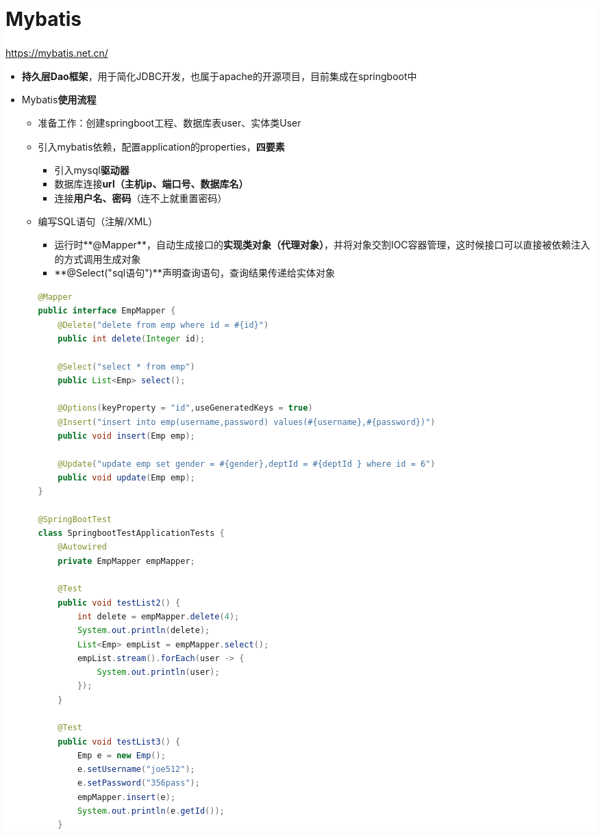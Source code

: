 # Mybatis

https://mybatis.net.cn/

- **持久层Dao框架**，用于简化JDBC开发，也属于apache的开源项目，目前集成在springboot中

- Mybatis**使用流程**

  - 准备工作：创建springboot工程、数据库表user、实体类User

  - 引入mybatis依赖，配置application的properties，**四要素**

    - 引入mysql**驱动器**
    - 数据库连接**url（主机ip、端口号、数据库名）**
    - 连接**用户名、密码**（连不上就重置密码）

  - 编写SQL语句（注解/XML）

    - 运行时**@Mapper**，自动生成接口的**实现类对象（代理对象）**，并将对象交割IOC容器管理，这时候接口可以直接被依赖注入的方式调用生成对象
    - **@Select("sql语句")**声明查询语句，查询结果传递给实体对象

    ```java
    @Mapper
    public interface EmpMapper {
        @Delete("delete from emp where id = #{id}")
        public int delete(Integer id);
    
        @Select("select * from emp")
        public List<Emp> select();
    
        @Options(keyProperty = "id",useGeneratedKeys = true)
        @Insert("insert into emp(username,password) values(#{username},#{password})")
        public void insert(Emp emp);
    
        @Update("update emp set gender = #{gender},deptId = #{deptId } where id = 6")
        public void update(Emp emp);
    }
    
    @SpringBootTest
    class SpringbootTestApplicationTests {
    	@Autowired
    	private EmpMapper empMapper;
        
    	@Test
    	public void testList2() {
    		int delete = empMapper.delete(4);
    		System.out.println(delete);
    		List<Emp> empList = empMapper.select();
    		empList.stream().forEach(user -> {
    			System.out.println(user);
    		});
    	}
    
    	@Test
    	public void testList3() {
    		Emp e = new Emp();
    		e.setUsername("joe512");
    		e.setPassword("356pass");
    		empMapper.insert(e);
    		System.out.println(e.getId());
    	}
    